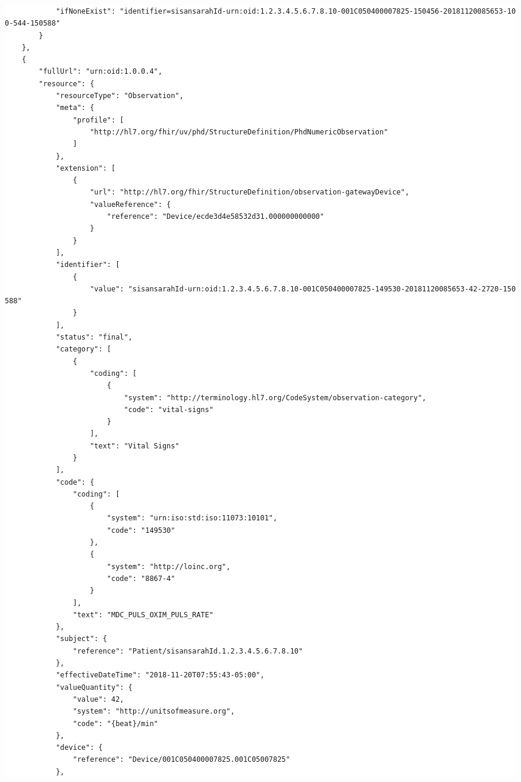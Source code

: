                 "ifNoneExist": "identifier=sisansarahId-urn:oid:1.2.3.4.5.6.7.8.10-001C050400007825-150456-20181120085653-100-544-150588"
            }
        },
        {
            "fullUrl": "urn:oid:1.0.0.4",
            "resource": {
                "resourceType": "Observation",
                "meta": {
                    "profile": [
                        "http://hl7.org/fhir/uv/phd/StructureDefinition/PhdNumericObservation"
                    ]
                },
                "extension": [
                    {
                        "url": "http://hl7.org/fhir/StructureDefinition/observation-gatewayDevice",
                        "valueReference": {
                            "reference": "Device/ecde3d4e58532d31.000000000000"
                        }
                    }
                ],
                "identifier": [
                    {
                        "value": "sisansarahId-urn:oid:1.2.3.4.5.6.7.8.10-001C050400007825-149530-20181120085653-42-2720-150588"
                    }
                ],
                "status": "final",
                "category": [
                    {
                        "coding": [
                            {
                                "system": "http://terminology.hl7.org/CodeSystem/observation-category",
                                "code": "vital-signs"
                            }
                        ],
                        "text": "Vital Signs"
                    }
                ],
                "code": {
                    "coding": [
                        {
                            "system": "urn:iso:std:iso:11073:10101",
                            "code": "149530"
                        },
                        {
                            "system": "http://loinc.org",
                            "code": "8867-4"
                        }
                    ],
                    "text": "MDC_PULS_OXIM_PULS_RATE"
                },
                "subject": {
                    "reference": "Patient/sisansarahId.1.2.3.4.5.6.7.8.10"
                },
                "effectiveDateTime": "2018-11-20T07:55:43-05:00",
                "valueQuantity": {
                    "value": 42,
                    "system": "http://unitsofmeasure.org",
                    "code": "{beat}/min"
                },
                "device": {
                    "reference": "Device/001C050400007825.001C05007825"
                },